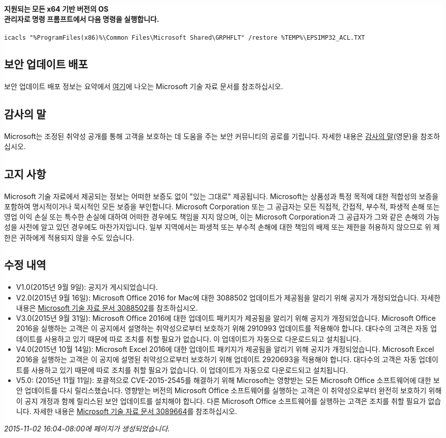 **지원되는 모든 x64 기반 버전의 OS**  
**관리자로 명령 프롬프트에서 다음 명령을 실행합니다.**
  
```
icacls "%ProgramFiles(x86)%\Common Files\Microsoft Shared\GRPHFLT" /restore %TEMP%\EPSIMP32_ACL.TXT
```
  
보안 업데이트 배포  
------------------
  
보안 업데이트 배포 정보는 요약에서 [여기](#kbarticle)에 나오는 Microsoft 기술 자료 문서를 참조하십시오.
  
감사의 말  
---------
  
Microsoft는 조정된 취약성 공개를 통해 고객을 보호하는 데 도움을 주는 보안 커뮤니티의 공로를 기립니다. 자세한 내용은 [감사의 말](https://technet.microsoft.com/ko-kr/library/security/dn903755.aspx)(영문)을 참조하십시오. 
  
고지 사항  
---------
  
Microsoft 기술 자료에서 제공되는 정보는 어떠한 보증도 없이 "있는 그대로" 제공됩니다. Microsoft는 상품성과 특정 목적에 대한 적합성의 보증을 포함하여 명시적이거나 묵시적인 모든 보증을 부인합니다. Microsoft Corporation 또는 그 공급자는 모든 직접적, 간접적, 부수적, 파생적 손해 또는 영업 이익 손실 또는 특수한 손실에 대하여 어떠한 경우에도 책임을 지지 않으며, 이는 Microsoft Corporation과 그 공급자가 그와 같은 손해의 가능성을 사전에 알고 있던 경우에도 마찬가지입니다. 일부 지역에서는 파생적 또는 부수적 손해에 대한 책임의 배제 또는 제한을 허용하지 않으므로 위 제한은 귀하에게 적용되지 않을 수도 있습니다.
  
수정 내역  
---------
  
-   V1.0(2015년 9월 9일): 공지가 게시되었습니다.  
-   V2.0(2015년 9월 16일): Microsoft Office 2016 for Mac에 대한 3088502 업데이트가 제공됨을 알리기 위해 공지가 개정되었습니다. 자세한 내용은 [Microsoft 기술 자료 문서 3088502](https://support.microsoft.com/ko-kr/kb/3088502)를 참조하십시오.  
-   V3.0(2015년 9월 31일): Microsoft Office 2016에 대한 업데이트 패키지가 제공됨을 알리기 위해 공지가 개정되었습니다. Microsoft Office 2016을 실행하는 고객은 이 공지에서 설명하는 취약성으로부터 보호하기 위해 2910993 업데이트를 적용해야 합니다. 대다수의 고객은 자동 업데이트를 사용하고 있기 때문에 따로 조치를 취할 필요가 없습니다. 이 업데이트가 자동으로 다운로드되고 설치됩니다.  
-   V4.0(2015년 10월 14일): Microsoft Excel 2016에 대한 업데이트 패키지가 제공됨을 알리기 위해 공지가 개정되었습니다. Microsoft Excel 2016을 실행하는 고객은 이 공지에 설명된 취약성으로부터 보호하기 위해 업데이트 2920693을 적용해야 합니다. 대다수의 고객은 자동 업데이트를 사용하고 있기 때문에 따로 조치를 취할 필요가 없습니다. 이 업데이트가 자동으로 다운로드되고 설치됩니다.  
-   V5.0: (2015년 11월 11일): 포괄적으로 CVE-2015-2545를 해결하기 위해 Microsoft는 영향받는 모든 Microsoft Office 소프트웨어에 대한 보안 업데이트를 다시 릴리스했습니다. 영향받는 버전의 Microsoft Office 소프트웨어를 실행하는 고객은 이 취약성으로부터 완전히 보호하기 위해 이 공지 개정과 함께 릴리스된 보안 업데이트를 설치해야 합니다. 다른 Microsoft Office 소프트웨어를 실행하는 고객은 조치를 취할 필요가 없습니다. 자세한 내용은 [Microsoft 기술 자료 문서 3089664](https://support.microsoft.com/ko-kr/kb/3089664)를 참조하십시오.
  
*2015-11-02 16:04-08:00에 페이지가 생성되었습니다.*
